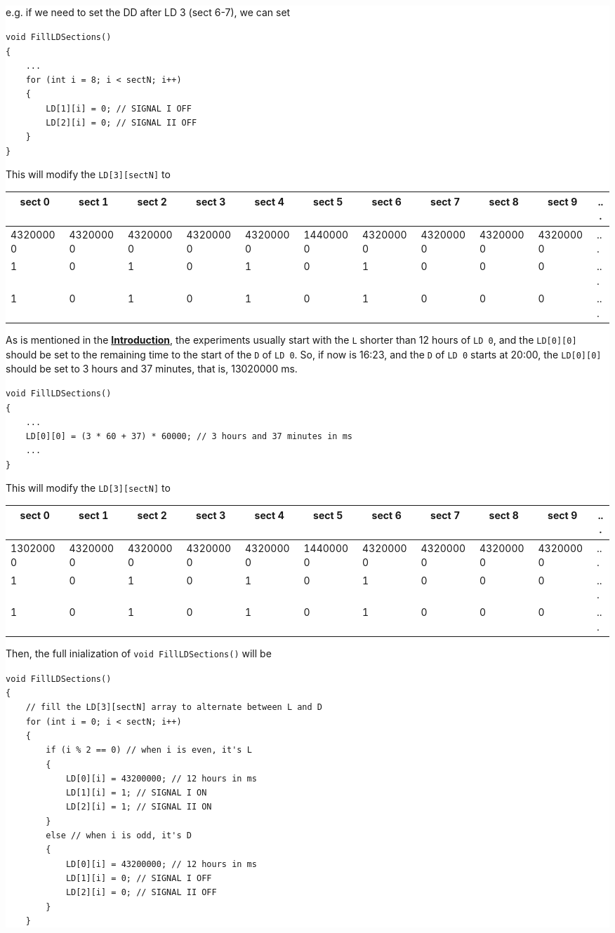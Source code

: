 e.g. if we need to set the DD after LD 3 (sect 6-7), we can set

```Arduino
void FillLDSections() 
{
    ...
    for (int i = 8; i < sectN; i++) 
    {
        LD[1][i] = 0; // SIGNAL I OFF
        LD[2][i] = 0; // SIGNAL II OFF
    }
}
```

This will modify the `LD[3][sectN]` to

|sect 0    | sect 1   | sect 2   | sect 3   | sect 4   | sect 5   | sect 6   | sect 7   | sect 8   | sect 9   | ... |
|----------|----------|----------|----------|----------|----------|----------|----------|----------|----------| --- |
| 43200000 | 43200000 | 43200000 | 43200000 | 43200000 | 14400000 | 43200000 | 43200000 | 43200000 | 43200000 | ... |
| 1        | 0        | 1        | 0        | 1        | 0        | 1        | 0        | 0        | 0        | ... |
| 1        | 0        | 1        | 0        | 1        | 0        | 1        | 0        | 0        | 0        | ... |

As is mentioned in the [**Introduction**](#introduction), the experiments usually start with the `L` shorter than 12 hours of `LD 0`, and the `LD[0][0]` should be set to the remaining time to the start of the `D` of `LD 0`. So, if now is 16:23, and the `D` of `LD 0` starts at 20:00, the `LD[0][0]` should be set to 3 hours and 37 minutes, that is, 13020000 ms.

```Arduino
void FillLDSections() 
{
    ...
    LD[0][0] = (3 * 60 + 37) * 60000; // 3 hours and 37 minutes in ms
    ...
}
```

This will modify the `LD[3][sectN]` to

|sect 0    | sect 1   | sect 2   | sect 3   | sect 4   | sect 5   | sect 6   | sect 7   | sect 8   | sect 9   | ... |
|----------|----------|----------|----------|----------|----------|----------|----------|----------|----------| --- |
| 13020000 | 43200000 | 43200000 | 43200000 | 43200000 | 14400000 | 43200000 | 43200000 | 43200000 | 43200000 | ... |
| 1        | 0        | 1        | 0        | 1        | 0        | 1        | 0        | 0        | 0        | ... |
| 1        | 0        | 1        | 0        | 1        | 0        | 1        | 0        | 0        | 0        | ... |

Then, the full inialization of `void FillLDSections()` will be

```Arduino
void FillLDSections() 
{
    // fill the LD[3][sectN] array to alternate between L and D
    for (int i = 0; i < sectN; i++) 
    {
        if (i % 2 == 0) // when i is even, it's L
        {
            LD[0][i] = 43200000; // 12 hours in ms
            LD[1][i] = 1; // SIGNAL I ON
            LD[2][i] = 1; // SIGNAL II ON
        }
        else // when i is odd, it's D
        {
            LD[0][i] = 43200000; // 12 hours in ms
            LD[1][i] = 0; // SIGNAL I OFF
            LD[2][i] = 0; // SIGNAL II OFF
        }
    }
```
